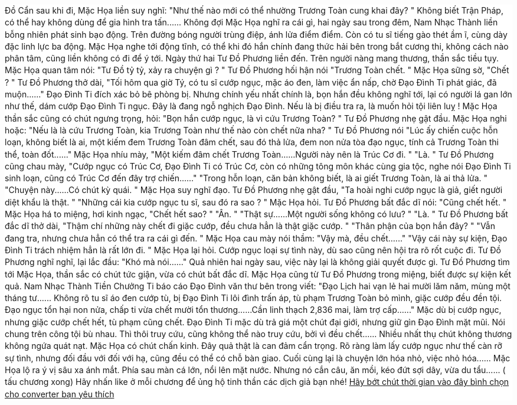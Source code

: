 Đồ Cẩn sau khi đi, Mặc Họa liền suy nghĩ: "Như thế nào mới có thể nhường Trương Toàn cung khai đây? " Không biết Trận Pháp, có thể hay không dùng để gia hình tra tấn...... Không đợi Mặc Họa nghĩ ra cái gì, hai ngày sau trong đêm, Nam Nhạc Thành liền bỗng nhiên phát sinh bạo động. Trên đường bóng người trùng điệp, ánh lửa điểm điểm. Còn có tu sĩ tiếng gào thét ầm ĩ, cùng dày đặc linh lực ba động. Mặc Họa nghe tới động tĩnh, có thể khi đó hắn chính đang thức hải bên trong bắt cương thi, không cách nào phân tâm, cũng liền không có đi để ý tới. Ngày thứ hai Tư Đồ Phương liền đến. Trên người nàng mang thương, thần sắc tiều tụy. Mặc Họa quan tâm nói: "Tư Đồ tỷ tỷ, xảy ra chuyện gì ? " Tư Đồ Phương hối hận nói "Trương Toàn chết. " Mặc Họa sững sờ, "Chết ? " Tư Đồ Phương thở dài, "Tối hôm qua giờ Tý, có tu sĩ cướp ngục, mặc áo đen, làm việc ẩn nấp, chờ Đạo Đình Ti phát giác, đã muộn......" Đạo Đình Ti đích xác bỏ bê phòng bị. Nhưng chính yếu nhất chính là, bọn hắn đều không nghĩ tới, lại có người lá gan lớn như thế, dám cướp Đạo Đình Ti ngục. Đây là đang ngỗ nghịch Đạo Đình. Nếu là bị điều tra ra, là muốn hỏi tội liên luỵ ! Mặc Họa thần sắc cũng có chút ngưng trọng, hỏi: "Bọn hắn cướp ngục, là vì cứu Trương Toàn? " Tư Đồ Phương nhẹ gật đầu. Mặc Họa nghi hoặc: "Nếu là là cứu Trương Toàn, kia Trương Toàn như thế nào còn chết nữa nha? " Tư Đồ Phương nói "Lúc ấy chiến cuộc hỗn loạn, không biết là ai, một kiếm đem Trương Toàn đâm chết, sau đó thả lửa, đem non nửa tòa đạo ngục, tính cả Trương Toàn thi thể, toàn đốt......" Mặc Họa nhíu mày, "Một kiếm đâm chết Trương Toàn......Người này nên là Trúc Cơ đi. " "Là. " Tư Đồ Phương cũng chau mày, "Cướp ngục có Trúc Cơ, Đạo Đình Ti có Trúc Cơ, còn có những tông môn khác cùng gia tộc, nghe nói Đạo Đình Ti sinh loạn, cũng có Trúc Cơ đến đây trợ chiến......" "Trong hỗn loạn, căn bản không biết, là ai giết Trương Toàn, là ai thả lửa. " "Chuyện này......Có chút kỳ quái. " Mặc Họa suy nghĩ đạo. Tư Đồ Phương nhẹ gật đầu, "Ta hoài nghi cướp ngục là giả, giết người diệt khẩu là thật. " "Những cái kia cướp ngục tu sĩ, sau đó ra sao ? " Mặc Họa hỏi. Tư Đồ Phương bất đắc dĩ nói: "Cũng chết hết. " Mặc Họa há to miệng, hơi kinh ngạc, "Chết hết sao? " "Ân. " "Thật sự......Một người sống không có lưu? " "Là. " Tư Đồ Phương bất đắc dĩ thở dài, "Thậm chí những này chết đi giặc cướp, đều chưa hẳn là thật giặc cướp. " "Thân phận của bọn hắn đây? " "Vẫn đang tra, nhưng chưa hẳn có thể tra ra cái gì đến. " Mặc Họa cau mày nói thầm: "Vậy mà, đều chết......" "Vậy cái này sự kiện, Đạo Đình Ti trách nhiệm hẳn là rất lớn đi. " Mặc Họa lại hỏi. Cướp ngục loại sự tình này, dù sao cũng nên hội tra rõ rốt cuộc đi. Tư Đồ Phương nghĩ nghĩ, lại lắc đầu: "Khó mà nói......" Quả nhiên hai ngày sau, việc này lại là không giải quyết được gì. Tư Đồ Phương tìm tới Mặc Họa, thần sắc có chút tức giận, vừa có chút bất đắc dĩ. Mặc Họa cũng từ Tư Đồ Phương trong miệng, biết được sự kiện kết quả. Nam Nhạc Thành Tiền Chưởng Ti báo cáo Đạo Đình văn thư bên trong viết: "Đạo Lịch hai vạn lẻ hai mười lăm năm, mùng một tháng tư...... Không rõ tu sĩ áo đen cướp tù, bị Đạo Đình Ti lôi đình trấn áp, tù phạm Trương Toàn bỏ mình, giặc cướp đều đền tội. Đạo ngục tổn hại non nửa, chấp ti vừa chết mười tổn thương......Cần linh thạch 2,836 mai, làm trợ cấp......" Mặc dù bị cướp ngục, nhưng giặc cướp chết hết, tù phạm cũng chết. Đạo Đình Ti mặc dù trả giá một chút đại giới, nhưng giữ gìn Đạo Đình mặt mũi. Nói chung trên công tội bù nhau. Thì thôi truy cứu, cũng không thể nào truy cứu, bởi vì đều chết...... Nhiều nhất thụ chút không thương không ngứa quát nạt. Mặc Họa có chút chấn kinh. Đây quả thật là can đảm cẩn trọng. Rõ ràng làm lấy cướp ngục như thế càn rỡ sự tình, nhưng đối đầu với đối với hạ, cũng đều có thể có chỗ bàn giao. Cuối cùng lại là chuyện lớn hóa nhỏ, việc nhỏ hóa...... Mặc Họa lộ ra ý vị sâu xa ánh mắt. Phía sau màn cá lớn, nổi lên mặt nước. Nhưng nó cắn câu, ăn mồi, kéo đứt sợi dây, vừa du tẩu...... ( tấu chương xong)
Hãy nhấn like ở mỗi chương để ủng hộ tinh thần các dịch giả bạn nhé!
[Hãy bớt chút thời gian vào đây bình chọn cho converter bạn yêu thích](http://www.tangthuvien.vn/forum/showthread.php?t=151421)